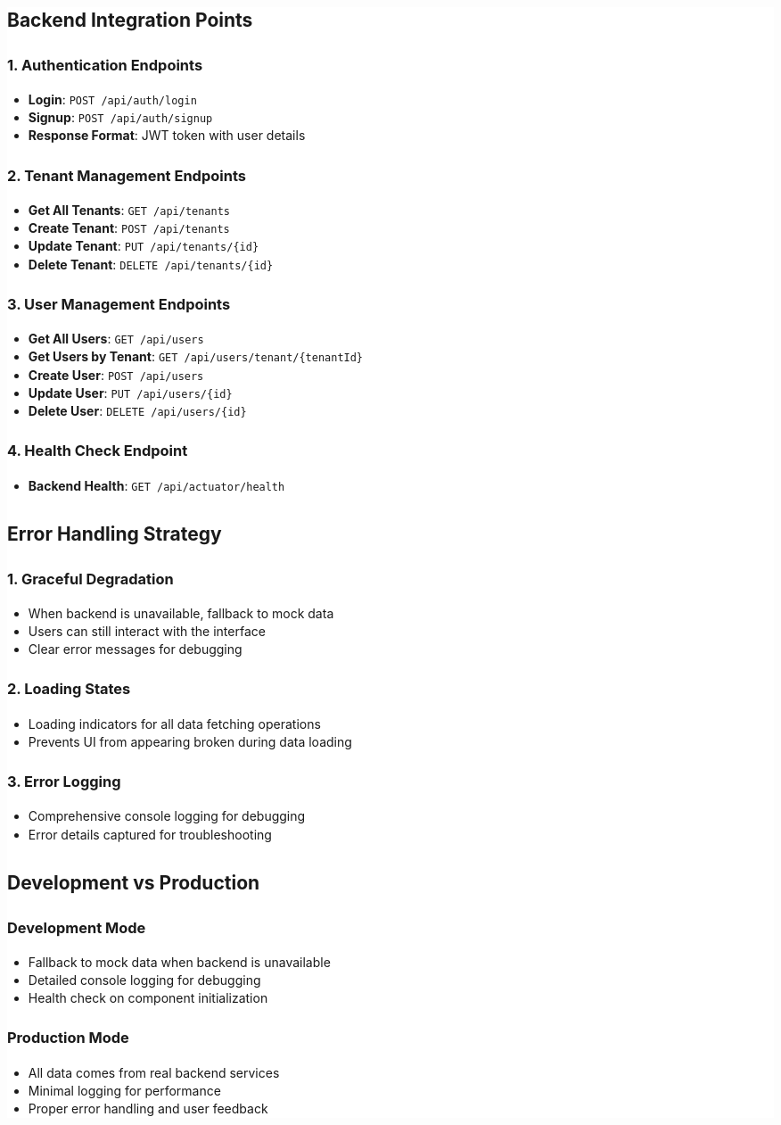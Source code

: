## Backend Integration Points

### 1. **Authentication Endpoints**
- **Login**: `POST /api/auth/login`
- **Signup**: `POST /api/auth/signup`
- **Response Format**: JWT token with user details

### 2. **Tenant Management Endpoints**
- **Get All Tenants**: `GET /api/tenants`
- **Create Tenant**: `POST /api/tenants`
- **Update Tenant**: `PUT /api/tenants/{id}`
- **Delete Tenant**: `DELETE /api/tenants/{id}`

### 3. **User Management Endpoints**
- **Get All Users**: `GET /api/users`
- **Get Users by Tenant**: `GET /api/users/tenant/{tenantId}`
- **Create User**: `POST /api/users`
- **Update User**: `PUT /api/users/{id}`
- **Delete User**: `DELETE /api/users/{id}`

### 4. **Health Check Endpoint**
- **Backend Health**: `GET /api/actuator/health`

## Error Handling Strategy

### 1. **Graceful Degradation**
- When backend is unavailable, fallback to mock data
- Users can still interact with the interface
- Clear error messages for debugging

### 2. **Loading States**
- Loading indicators for all data fetching operations
- Prevents UI from appearing broken during data loading

### 3. **Error Logging**
- Comprehensive console logging for debugging
- Error details captured for troubleshooting

## Development vs Production

### **Development Mode**
- Fallback to mock data when backend is unavailable
- Detailed console logging for debugging
- Health check on component initialization

### **Production Mode**
- All data comes from real backend services
- Minimal logging for performance
- Proper error handling and user feedback
